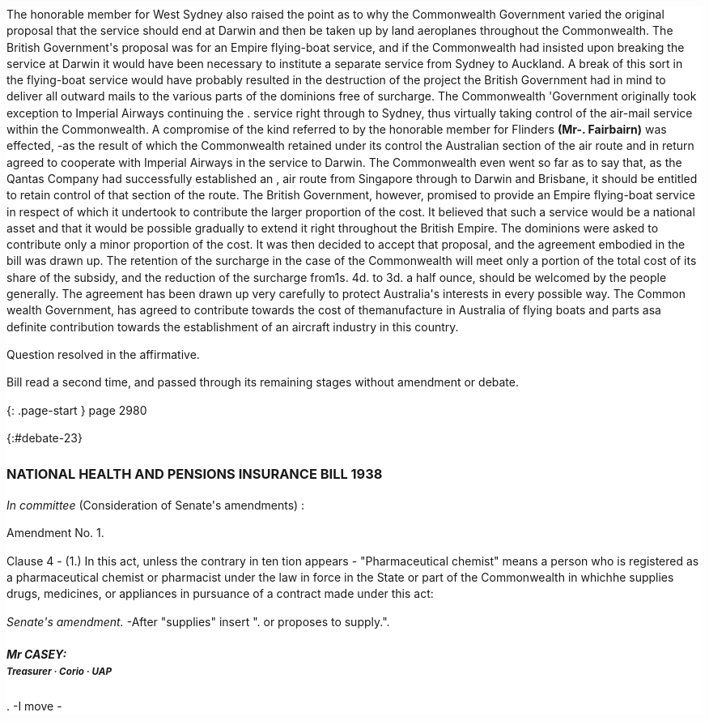 The honorable member for West Sydney also raised the point as to why  the  Commonwealth Government varied  the  original proposal that the service should end at Darwin and then be taken up by land aeroplanes throughout the Commonwealth. The British Government's proposal was for an Empire flying-boat service, and if the Commonwealth  had  insisted upon breaking the service at Darwin it would have been necessary  to  institute a separate service from Sydney to Auckland. A break of this sort in  the  flying-boat service would have probably resulted in the destruction of the project the British Government had in mind to deliver all outward mails to  the  various parts of the dominions free  of  surcharge. The Commonwealth 'Government originally took exception to Imperial Airways continuing the . service right through to Sydney, thus virtually taking control of the air-mail service within the Commonwealth. A compromise of the kind referred to by  the  honorable member for Flinders  **(Mr-. Fairbairn)**  was effected, -as the result  of  which the Commonwealth retained under its control the Australian section of  the  air route and in return agreed to cooperate with Imperial Airways in  the service to Darwin. The Commonwealth even went so far as to say that, as the Qantas Company had successfully established an , air route from Singapore through to Darwin and Brisbane, it should be entitled to retain control of that section of the route. The British Government, however, promised to provide an Empire flying-boat service in respect of which it undertook to contribute the larger proportion of the cost. It believed that such a service would be a national asset and that it would be possible gradually to extend it right throughout the British Empire. The dominions were asked to contribute only a minor proportion of the cost. It was then decided to accept that proposal, and the agreement embodied in the bill was drawn up. The retention of the surcharge in the case of the Commonwealth will meet only a portion of the total cost of its share of the subsidy, and the reduction of the surcharge from1s. 4d. to 3d. a half ounce, should be welcomed by the people generally. The agreement has been drawn up very carefully to protect Australia's interests in every possible way. The Common wealth Government, has agreed to contribute towards the cost of themanufacture in Australia of flying boats and parts asa definite contribution towards the establishment of an aircraft industry in this country. 

Question resolved in the affirmative. 

Bill read a second time, and passed through its remaining stages without amendment or debate. 

{: .page-start }
page 2980

{:#debate-23}
### NATIONAL HEALTH AND PENSIONS INSURANCE BILL 1938


 *In committee* (Consideration of Senate's amendments) : 

Amendment No. 1. 

Clause 4 -  (1.) In this act, unless the contrary in ten tion appears - "Pharmaceutical chemist" means a person who is registered as a pharmaceutical chemist or pharmacist under the law in force in the State or part of the Commonwealth in whichhe supplies drugs, medicines, or appliances in pursuance of a contract made under this act: 

  >
 *Senate's amendment.* -After "supplies" insert ". or proposes to supply.". 

##### Mr CASEY:<br><small class="text-muted">Treasurer &middot; Corio &middot; UAP</small>

.  -I move - 
